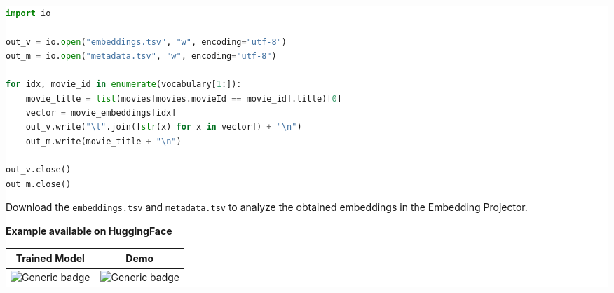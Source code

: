 ```python
import io

out_v = io.open("embeddings.tsv", "w", encoding="utf-8")
out_m = io.open("metadata.tsv", "w", encoding="utf-8")

for idx, movie_id in enumerate(vocabulary[1:]):
    movie_title = list(movies[movies.movieId == movie_id].title)[0]
    vector = movie_embeddings[idx]
    out_v.write("\t".join([str(x) for x in vector]) + "\n")
    out_m.write(movie_title + "\n")

out_v.close()
out_m.close()
```

Download the `embeddings.tsv` and `metadata.tsv` to analyze the obtained embeddings in the [Embedding Projector](https://projector.tensorflow.org/).

**Example available on HuggingFace**

| Trained Model                                                                                                                                                  | Demo                                                                                                                                                                |
| -------------------------------------------------------------------------------------------------------------------------------------------------------------- | ------------------------------------------------------------------------------------------------------------------------------------------------------------------- |
| [![Generic badge](https://img.shields.io/badge/%F0%9F%A4%97%20Model%3A%20-Node2Vec%20Movielens-black.svg)](https://huggingface.co/keras-io/Node2Vec_MovieLens) | [![Generic badge](https://img.shields.io/badge/%F0%9F%A4%97%20Spaces%3A-Node2Vec%20Movielens-black.svg)](https://huggingface.co/spaces/keras-io/Node2Vec_MovieLens) |
